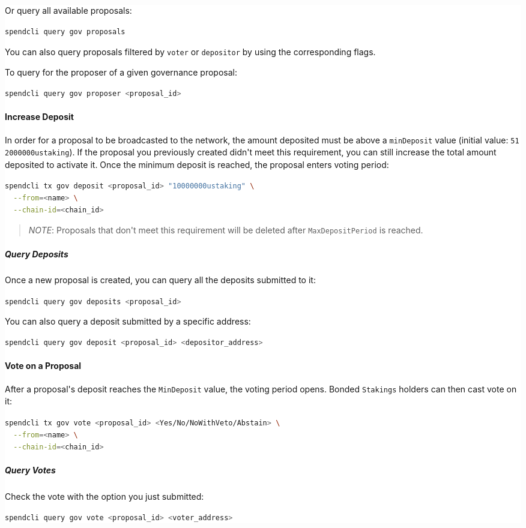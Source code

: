 Or query all available proposals:

```bash
spendcli query gov proposals
```

You can also query proposals filtered by `voter` or `depositor` by using the corresponding flags.

To query for the proposer of a given governance proposal:

```bash
spendcli query gov proposer <proposal_id>
```

#### Increase Deposit

In order for a proposal to be broadcasted to the network, the amount deposited must be above a `minDeposit` value (initial value: `512000000ustaking`). If the proposal you previously created didn't meet this requirement, you can still increase the total amount deposited to activate it. Once the minimum deposit is reached, the proposal enters voting period:

```bash
spendcli tx gov deposit <proposal_id> "10000000ustaking" \
  --from=<name> \
  --chain-id=<chain_id>
```

> _NOTE_: Proposals that don't meet this requirement will be deleted after `MaxDepositPeriod` is reached.

##### Query Deposits

Once a new proposal is created, you can query all the deposits submitted to it:

```bash
spendcli query gov deposits <proposal_id>
```

You can also query a deposit submitted by a specific address:

```bash
spendcli query gov deposit <proposal_id> <depositor_address>
```

#### Vote on a Proposal

After a proposal's deposit reaches the `MinDeposit` value, the voting period opens. Bonded `Stakings` holders can then cast vote on it:

```bash
spendcli tx gov vote <proposal_id> <Yes/No/NoWithVeto/Abstain> \
  --from=<name> \
  --chain-id=<chain_id>
```

##### Query Votes

Check the vote with the option you just submitted:

```bash
spendcli query gov vote <proposal_id> <voter_address>
```

